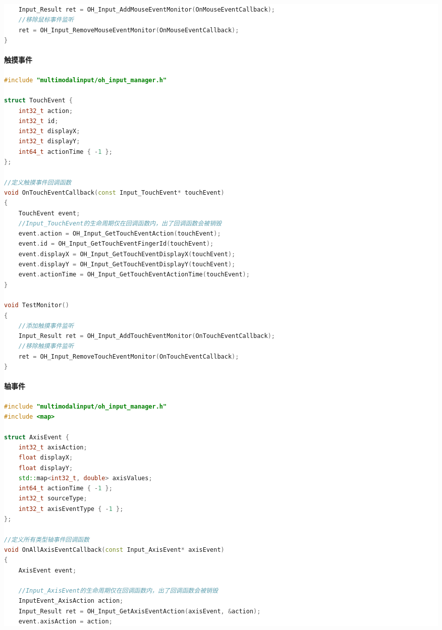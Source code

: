 ```c++
    Input_Result ret = OH_Input_AddMouseEventMonitor(OnMouseEventCallback);
    //移除鼠标事件监听
    ret = OH_Input_RemoveMouseEventMonitor(OnMouseEventCallback);
}
```

#### 触摸事件

```c++
#include "multimodalinput/oh_input_manager.h"

struct TouchEvent {
    int32_t action;
    int32_t id;
    int32_t displayX;
    int32_t displayY;
    int64_t actionTime { -1 };
};

//定义触摸事件回调函数
void OnTouchEventCallback(const Input_TouchEvent* touchEvent)
{
    TouchEvent event;
    //Input_TouchEvent的生命周期仅在回调函数内，出了回调函数会被销毁
    event.action = OH_Input_GetTouchEventAction(touchEvent);
    event.id = OH_Input_GetTouchEventFingerId(touchEvent);
    event.displayX = OH_Input_GetTouchEventDisplayX(touchEvent);
    event.displayY = OH_Input_GetTouchEventDisplayY(touchEvent);
    event.actionTime = OH_Input_GetTouchEventActionTime(touchEvent);
}

void TestMonitor()
{
    //添加触摸事件监听
    Input_Result ret = OH_Input_AddTouchEventMonitor(OnTouchEventCallback);
    //移除触摸事件监听
    ret = OH_Input_RemoveTouchEventMonitor(OnTouchEventCallback);
}
```

#### 轴事件

```c++
#include "multimodalinput/oh_input_manager.h"
#include <map>

struct AxisEvent {
    int32_t axisAction;
    float displayX;
    float displayY;
    std::map<int32_t, double> axisValues;
    int64_t actionTime { -1 };
    int32_t sourceType;
    int32_t axisEventType { -1 };
};

//定义所有类型轴事件回调函数
void OnAllAxisEventCallback(const Input_AxisEvent* axisEvent)
{
    AxisEvent event;
    
    //Input_AxisEvent的生命周期仅在回调函数内，出了回调函数会被销毁
    InputEvent_AxisAction action;
    Input_Result ret = OH_Input_GetAxisEventAction(axisEvent, &action);
    event.axisAction = action;
```